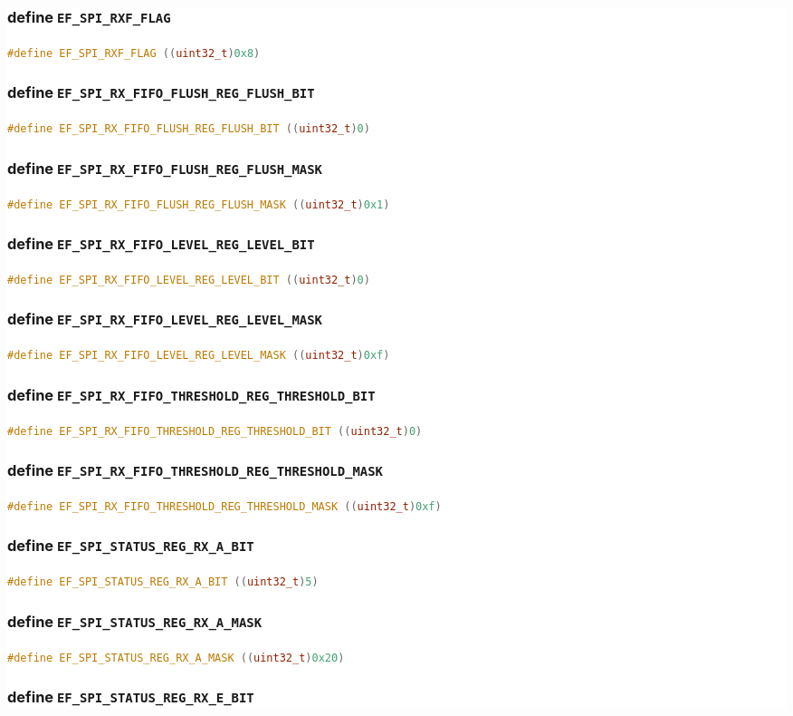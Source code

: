 ### define `EF_SPI_RXF_FLAG`

```c
#define EF_SPI_RXF_FLAG ((uint32_t)0x8)
```

### define `EF_SPI_RX_FIFO_FLUSH_REG_FLUSH_BIT`

```c
#define EF_SPI_RX_FIFO_FLUSH_REG_FLUSH_BIT ((uint32_t)0)
```

### define `EF_SPI_RX_FIFO_FLUSH_REG_FLUSH_MASK`

```c
#define EF_SPI_RX_FIFO_FLUSH_REG_FLUSH_MASK ((uint32_t)0x1)
```

### define `EF_SPI_RX_FIFO_LEVEL_REG_LEVEL_BIT`

```c
#define EF_SPI_RX_FIFO_LEVEL_REG_LEVEL_BIT ((uint32_t)0)
```

### define `EF_SPI_RX_FIFO_LEVEL_REG_LEVEL_MASK`

```c
#define EF_SPI_RX_FIFO_LEVEL_REG_LEVEL_MASK ((uint32_t)0xf)
```

### define `EF_SPI_RX_FIFO_THRESHOLD_REG_THRESHOLD_BIT`

```c
#define EF_SPI_RX_FIFO_THRESHOLD_REG_THRESHOLD_BIT ((uint32_t)0)
```

### define `EF_SPI_RX_FIFO_THRESHOLD_REG_THRESHOLD_MASK`

```c
#define EF_SPI_RX_FIFO_THRESHOLD_REG_THRESHOLD_MASK ((uint32_t)0xf)
```

### define `EF_SPI_STATUS_REG_RX_A_BIT`

```c
#define EF_SPI_STATUS_REG_RX_A_BIT ((uint32_t)5)
```

### define `EF_SPI_STATUS_REG_RX_A_MASK`

```c
#define EF_SPI_STATUS_REG_RX_A_MASK ((uint32_t)0x20)
```

### define `EF_SPI_STATUS_REG_RX_E_BIT`
